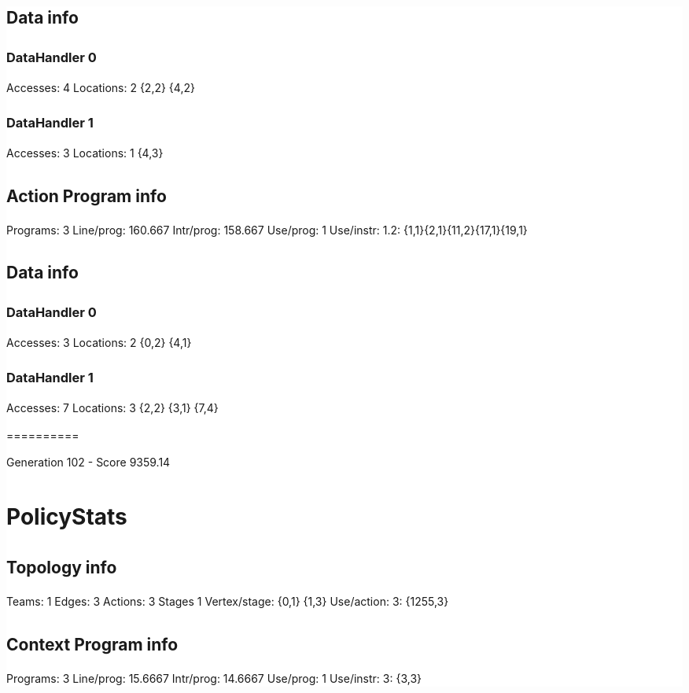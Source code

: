 ## Data info

### DataHandler 0
Accesses:	4
Locations:	2
{2,2} {4,2} 

### DataHandler 1
Accesses:	3
Locations:	1
{4,3} 



## Action Program info
Programs:	3
Line/prog:	160.667
Intr/prog:	158.667
Use/prog:	1
Use/instr:	1.2: {1,1}{2,1}{11,2}{17,1}{19,1}

## Data info

### DataHandler 0
Accesses:	3
Locations:	2
{0,2} {4,1} 

### DataHandler 1
Accesses:	7
Locations:	3
{2,2} {3,1} {7,4} 



==========

Generation 102 - Score 9359.14

# PolicyStats
## Topology info
Teams:		1
Edges:		3
Actions:	3
Stages		1
Vertex/stage:	{0,1} {1,3} 
Use/action:	3: {1255,3} 

## Context Program info
Programs:	3
Line/prog:	15.6667
Intr/prog:	14.6667
Use/prog:	1
Use/instr:	3: {3,3}
